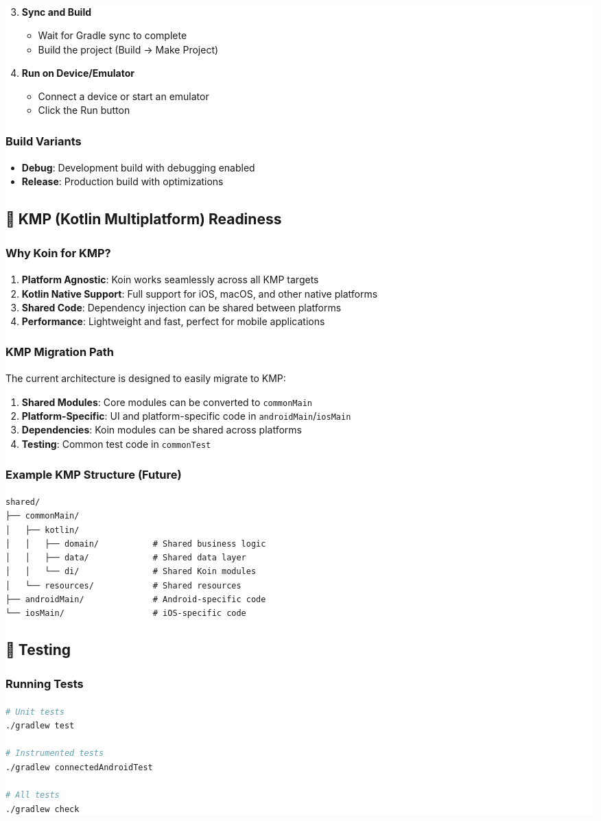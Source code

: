 3. **Sync and Build**
   - Wait for Gradle sync to complete
   - Build the project (Build → Make Project)

4. **Run on Device/Emulator**
   - Connect a device or start an emulator
   - Click the Run button

### Build Variants
- **Debug**: Development build with debugging enabled
- **Release**: Production build with optimizations

## 🔮 KMP (Kotlin Multiplatform) Readiness

### Why Koin for KMP?

1. **Platform Agnostic**: Koin works seamlessly across all KMP targets
2. **Kotlin Native Support**: Full support for iOS, macOS, and other native platforms
3. **Shared Code**: Dependency injection can be shared between platforms
4. **Performance**: Lightweight and fast, perfect for mobile applications

### KMP Migration Path

The current architecture is designed to easily migrate to KMP:

1. **Shared Modules**: Core modules can be converted to `commonMain`
2. **Platform-Specific**: UI and platform-specific code in `androidMain`/`iosMain`
3. **Dependencies**: Koin modules can be shared across platforms
4. **Testing**: Common test code in `commonTest`

### Example KMP Structure (Future)
```
shared/
├── commonMain/
│   ├── kotlin/
│   │   ├── domain/           # Shared business logic
│   │   ├── data/             # Shared data layer
│   │   └── di/               # Shared Koin modules
│   └── resources/            # Shared resources
├── androidMain/              # Android-specific code
└── iosMain/                  # iOS-specific code
```

## 🧪 Testing

### Running Tests

```bash
# Unit tests
./gradlew test

# Instrumented tests
./gradlew connectedAndroidTest

# All tests
./gradlew check
```
